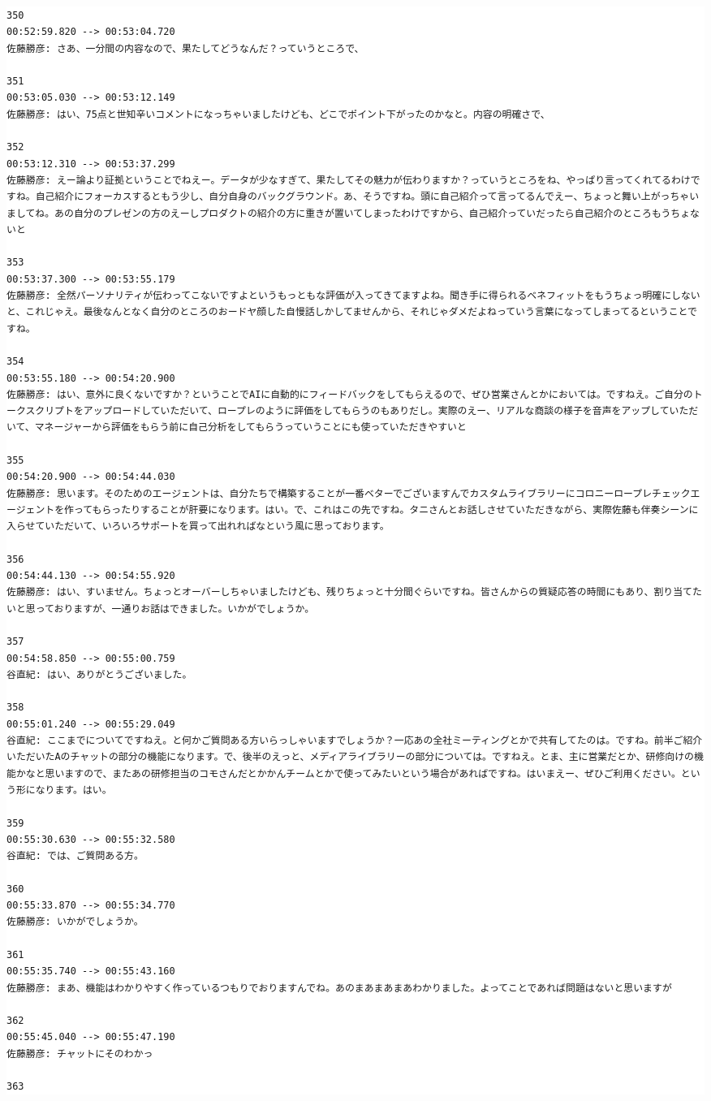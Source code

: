     350
    00:52:59.820 --> 00:53:04.720
    佐藤勝彦: さあ、一分間の内容なので、果たしてどうなんだ？っていうところで、
    
    351
    00:53:05.030 --> 00:53:12.149
    佐藤勝彦: はい、75点と世知辛いコメントになっちゃいましたけども、どこでポイント下がったのかなと。内容の明確さで、
    
    352
    00:53:12.310 --> 00:53:37.299
    佐藤勝彦: えー論より証拠ということでねえー。データが少なすぎて、果たしてその魅力が伝わりますか？っていうところをね、やっぱり言ってくれてるわけですね。自己紹介にフォーカスするともう少し、自分自身のバックグラウンド。あ、そうですね。頭に自己紹介って言ってるんでえー、ちょっと舞い上がっちゃいましてね。あの自分のプレゼンの方のえーしプロダクトの紹介の方に重きが置いてしまったわけですから、自己紹介っていだったら自己紹介のところもうちょないと
    
    353
    00:53:37.300 --> 00:53:55.179
    佐藤勝彦: 全然パーソナリティが伝わってこないですよというもっともな評価が入ってきてますよね。聞き手に得られるベネフィットをもうちょっ明確にしないと、これじゃえ。最後なんとなく自分のところのおードヤ顔した自慢話しかしてませんから、それじゃダメだよねっていう言葉になってしまってるということですね。
    
    354
    00:53:55.180 --> 00:54:20.900
    佐藤勝彦: はい、意外に良くないですか？ということでAIに自動的にフィードバックをしてもらえるので、ぜひ営業さんとかにおいては。ですねえ。ご自分のトークスクリプトをアップロードしていただいて、ロープレのように評価をしてもらうのもありだし。実際のえー、リアルな商談の様子を音声をアップしていただいて、マネージャーから評価をもらう前に自己分析をしてもらうっていうことにも使っていただきやすいと
    
    355
    00:54:20.900 --> 00:54:44.030
    佐藤勝彦: 思います。そのためのエージェントは、自分たちで構築することが一番ベターでございますんでカスタムライブラリーにコロニーロープレチェックエージェントを作ってもらったりすることが肝要になります。はい。で、これはこの先ですね。タニさんとお話しさせていただきながら、実際佐藤も伴奏シーンに入らせていただいて、いろいろサポートを買って出れればなという風に思っております。
    
    356
    00:54:44.130 --> 00:54:55.920
    佐藤勝彦: はい、すいません。ちょっとオーバーしちゃいましたけども、残りちょっと十分間ぐらいですね。皆さんからの質疑応答の時間にもあり、割り当てたいと思っておりますが、一通りお話はできました。いかがでしょうか。
    
    357
    00:54:58.850 --> 00:55:00.759
    谷直紀: はい、ありがとうございました。
    
    358
    00:55:01.240 --> 00:55:29.049
    谷直紀: ここまでについてですねえ。と何かご質問ある方いらっしゃいますでしょうか？一応あの全社ミーティングとかで共有してたのは。ですね。前半ご紹介いただいたAのチャットの部分の機能になります。で、後半のえっと、メディアライブラリーの部分については。ですねえ。とま、主に営業だとか、研修向けの機能かなと思いますので、またあの研修担当のコモさんだとかかんチームとかで使ってみたいという場合があればですね。はいまえー、ぜひご利用ください。という形になります。はい。
    
    359
    00:55:30.630 --> 00:55:32.580
    谷直紀: では、ご質問ある方。
    
    360
    00:55:33.870 --> 00:55:34.770
    佐藤勝彦: いかがでしょうか。
    
    361
    00:55:35.740 --> 00:55:43.160
    佐藤勝彦: まあ、機能はわかりやすく作っているつもりでおりますんでね。あのまあまあまあわかりました。よってことであれば問題はないと思いますが
    
    362
    00:55:45.040 --> 00:55:47.190
    佐藤勝彦: チャットにそのわかっ
    
    363
